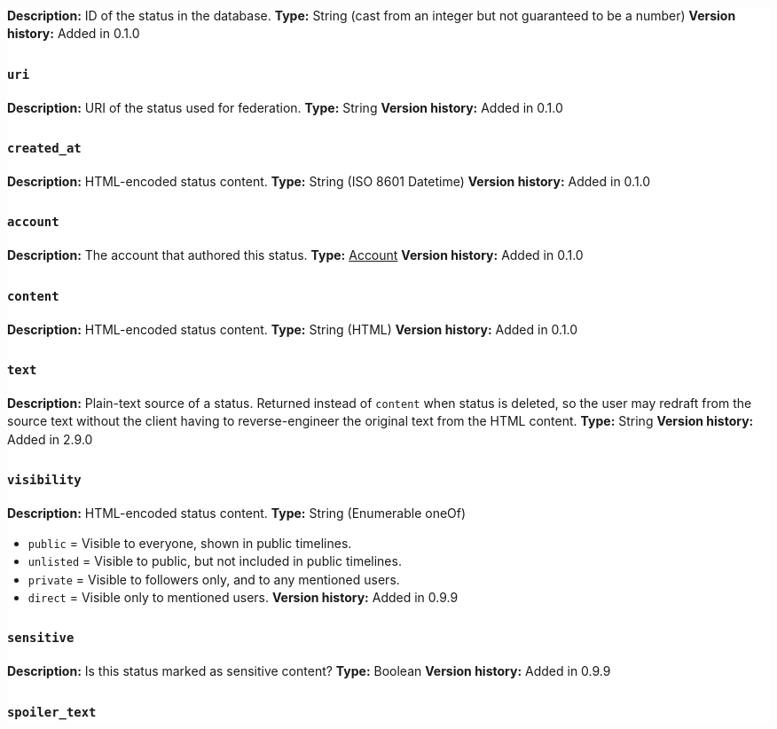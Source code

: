**Description:** ID of the status in the database.
**Type:** String \(cast from an integer but not guaranteed to be a number\)
**Version history:** Added in 0.1.0

### `uri`

**Description:** URI of the status used for federation.
**Type:** String
**Version history:** Added in 0.1.0

### `created_at`

**Description:** HTML-encoded status content.
**Type:** String \(ISO 8601 Datetime\)
**Version history:** Added in 0.1.0

### `account`

**Description:** The account that authored this status.
**Type:** [Account](account.md)
**Version history:** Added in 0.1.0

### `content`

**Description:** HTML-encoded status content.
**Type:** String \(HTML\)
**Version history:** Added in 0.1.0

### `text`

**Description:** Plain-text source of a status. Returned instead of `content` when status is deleted, so the user may redraft from the source text without the client having to reverse-engineer the original text from the HTML content.
**Type:** String
**Version history:** Added in 2.9.0

### `visibility`

**Description:** HTML-encoded status content.
**Type:** String \(Enumerable oneOf\)
- `public` = Visible to everyone, shown in public timelines.
- `unlisted` = Visible to public, but not included in public timelines.
- `private` = Visible to followers only, and to any mentioned users.
- `direct` = Visible only to mentioned users.
**Version history:** Added in 0.9.9

### `sensitive`

**Description:** Is this status marked as sensitive content?
**Type:** Boolean
**Version history:** Added in 0.9.9

### `spoiler_text`
